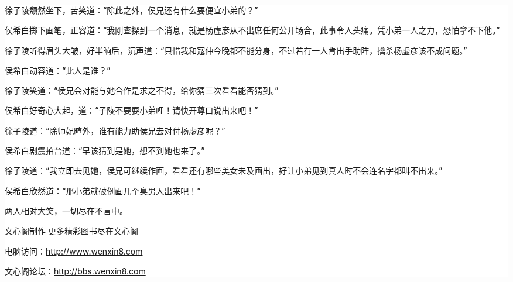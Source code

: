 徐子陵颓然坐下，苦笑道：“除此之外，侯兄还有什么要便宜小弟的？”

侯希白掷下画笔，正容道：“我刚查探到一个消息，就是杨虚彦从不出席任何公开场合，此事令人头痛。凭小弟一人之力，恐怕拿不下他。”

徐子陵听得眉头大皱，好半晌后，沉声道：“只惜我和寇仲今晚都不能分身，不过若有一人肯出手助阵，擒杀杨虚彦该不成问题。”

侯希白动容道：“此人是谁？”

徐子陵笑道：“侯兄会对能与她合作是求之不得，给你猜三次看看能否猜到。”

侯希白好奇心大起，道：“子陵不要耍小弟哩！请快开尊口说出来吧！”

徐子陵道：“除师妃暄外，谁有能力助侯兄去对付杨虚彦呢？”

侯希白剧震拍台道：“早该猜到是她，想不到她也来了。”

徐子陵道：“我立即去见她，侯兄可继续作画，看看还有哪些美女未及画出，好让小弟见到真人时不会连名字都叫不出来。”

侯希白欣然道：“那小弟就破例画几个臭男人出来吧！”

两人相对大笑，一切尽在不言中。

文心阁制作 更多精彩图书尽在文心阁

电脑访问：http://www.wenxin8.com

文心阁论坛：http://bbs.wenxin8.com